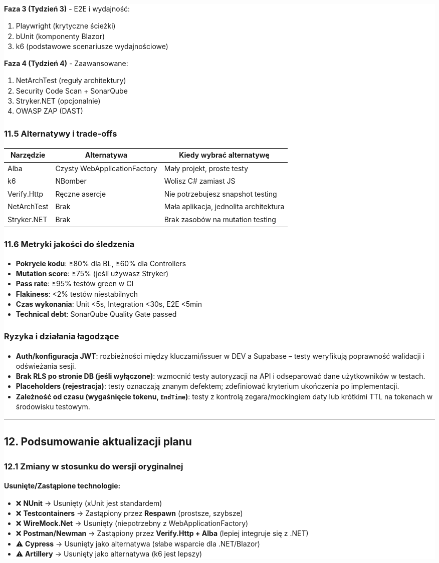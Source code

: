 **Faza 3 (Tydzień 3)** - E2E i wydajność:
1. Playwright (krytyczne ścieżki)
2. bUnit (komponenty Blazor)
3. k6 (podstawowe scenariusze wydajnościowe)

**Faza 4 (Tydzień 4)** - Zaawansowane:
1. NetArchTest (reguły architektury)
2. Security Code Scan + SonarQube
3. Stryker.NET (opcjonalnie)
4. OWASP ZAP (DAST)

### 11.5 Alternatywy i trade-offs

| Narzędzie | Alternatywa | Kiedy wybrać alternatywę |
|-----------|-------------|--------------------------|
| Alba | Czysty WebApplicationFactory | Mały projekt, proste testy |
| k6 | NBomber | Wolisz C# zamiast JS |
| Verify.Http | Ręczne asercje | Nie potrzebujesz snapshot testing |
| NetArchTest | Brak | Mała aplikacja, jednolita architektura |
| Stryker.NET | Brak | Brak zasobów na mutation testing |

### 11.6 Metryki jakości do śledzenia

- **Pokrycie kodu**: ≥80% dla BL, ≥60% dla Controllers
- **Mutation score**: ≥75% (jeśli używasz Stryker)
- **Pass rate**: ≥95% testów green w CI
- **Flakiness**: <2% testów niestabilnych
- **Czas wykonania**: Unit <5s, Integration <30s, E2E <5min
- **Technical debt**: SonarQube Quality Gate passed

### Ryzyka i działania łagodzące

- **Auth/konfiguracja JWT**: rozbieżności między kluczami/issuer w DEV a Supabase – testy weryfikują poprawność walidacji i odświeżania sesji.
- **Brak RLS po stronie DB (jeśli wyłączone)**: wzmocnić testy autoryzacji na API i odseparować dane użytkowników w testach.
- **Placeholders (rejestracja)**: testy oznaczają znanym defektem; zdefiniować kryterium ukończenia po implementacji.
- **Zależność od czasu (wygaśnięcie tokenu, `EndTime`)**: testy z kontrolą zegara/mockingiem daty lub krótkimi TTL na tokenach w środowisku testowym.

---

## 12. Podsumowanie aktualizacji planu

### 12.1 Zmiany w stosunku do wersji oryginalnej

**Usunięte/Zastąpione technologie:**
- ❌ **NUnit** → Usunięty (xUnit jest standardem)
- ❌ **Testcontainers** → Zastąpiony przez **Respawn** (prostsze, szybsze)
- ❌ **WireMock.Net** → Usunięty (niepotrzebny z WebApplicationFactory)
- ❌ **Postman/Newman** → Zastąpiony przez **Verify.Http + Alba** (lepiej integruje się z .NET)
- ⚠️ **Cypress** → Usunięty jako alternatywa (słabe wsparcie dla .NET/Blazor)
- ⚠️ **Artillery** → Usunięty jako alternatywa (k6 jest lepszy)
